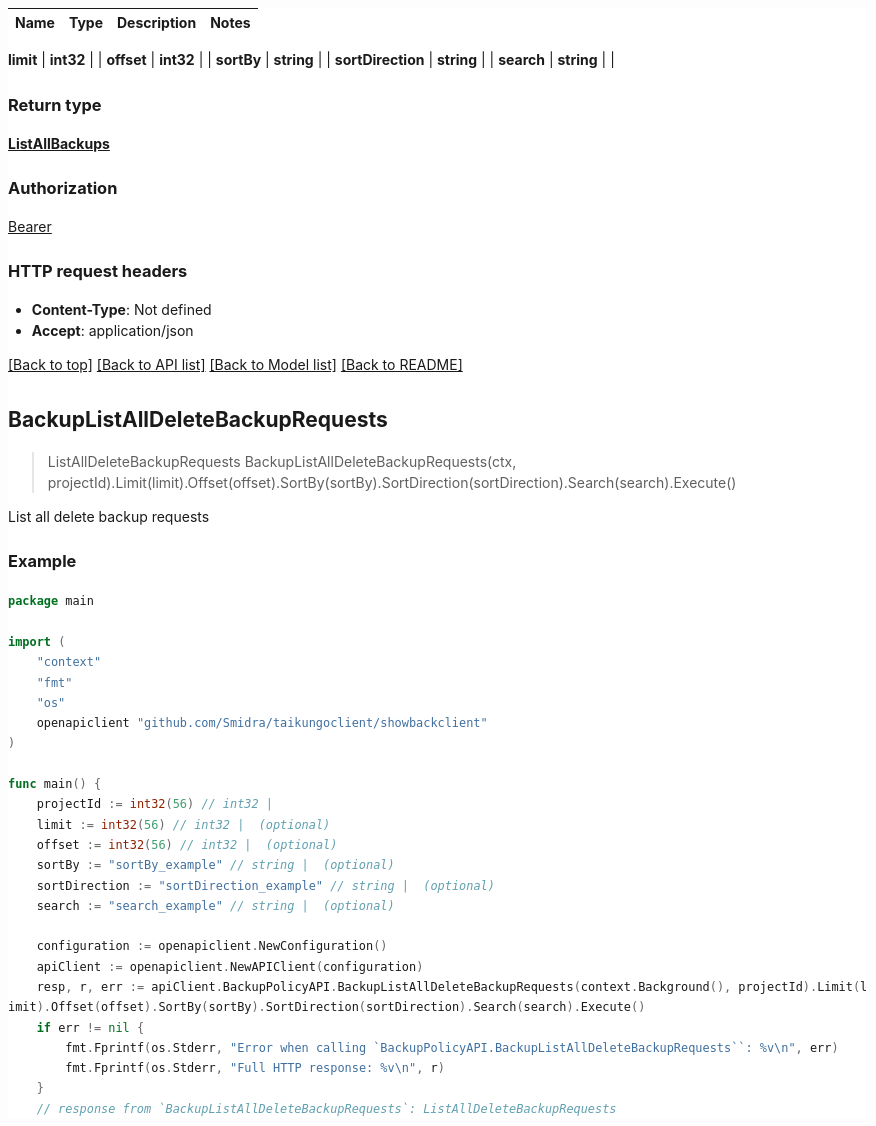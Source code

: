 
Name | Type | Description  | Notes
------------- | ------------- | ------------- | -------------

 **limit** | **int32** |  | 
 **offset** | **int32** |  | 
 **sortBy** | **string** |  | 
 **sortDirection** | **string** |  | 
 **search** | **string** |  | 

### Return type

[**ListAllBackups**](ListAllBackups.md)

### Authorization

[Bearer](../README.md#Bearer)

### HTTP request headers

- **Content-Type**: Not defined
- **Accept**: application/json

[[Back to top]](#) [[Back to API list]](../README.md#documentation-for-api-endpoints)
[[Back to Model list]](../README.md#documentation-for-models)
[[Back to README]](../README.md)


## BackupListAllDeleteBackupRequests

> ListAllDeleteBackupRequests BackupListAllDeleteBackupRequests(ctx, projectId).Limit(limit).Offset(offset).SortBy(sortBy).SortDirection(sortDirection).Search(search).Execute()

List all delete backup requests

### Example

```go
package main

import (
    "context"
    "fmt"
    "os"
    openapiclient "github.com/Smidra/taikungoclient/showbackclient"
)

func main() {
    projectId := int32(56) // int32 | 
    limit := int32(56) // int32 |  (optional)
    offset := int32(56) // int32 |  (optional)
    sortBy := "sortBy_example" // string |  (optional)
    sortDirection := "sortDirection_example" // string |  (optional)
    search := "search_example" // string |  (optional)

    configuration := openapiclient.NewConfiguration()
    apiClient := openapiclient.NewAPIClient(configuration)
    resp, r, err := apiClient.BackupPolicyAPI.BackupListAllDeleteBackupRequests(context.Background(), projectId).Limit(limit).Offset(offset).SortBy(sortBy).SortDirection(sortDirection).Search(search).Execute()
    if err != nil {
        fmt.Fprintf(os.Stderr, "Error when calling `BackupPolicyAPI.BackupListAllDeleteBackupRequests``: %v\n", err)
        fmt.Fprintf(os.Stderr, "Full HTTP response: %v\n", r)
    }
    // response from `BackupListAllDeleteBackupRequests`: ListAllDeleteBackupRequests
```